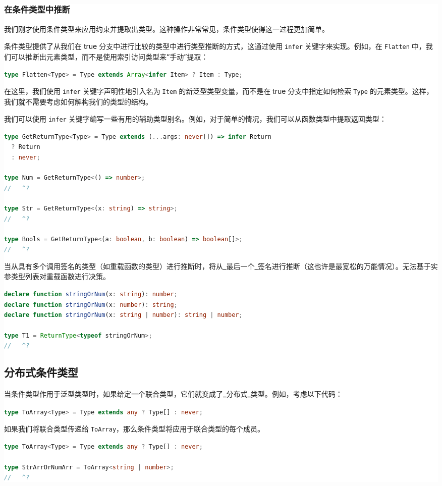 ### 在条件类型中推断

我们刚才使用条件类型来应用约束并提取出类型。这种操作非常常见，条件类型使得这一过程更加简单。

条件类型提供了从我们在 true 分支中进行比较的类型中进行类型推断的方式，这通过使用 `infer` 关键字来实现。例如，在 `Flatten` 中，我们可以推断出元素类型，而不是使用索引访问类型来“手动”提取：

```ts twoslash
type Flatten<Type> = Type extends Array<infer Item> ? Item : Type;
```

在这里，我们使用 `infer` 关键字声明性地引入名为 `Item` 的新泛型类型变量，而不是在 true 分支中指定如何检索 `Type` 的元素类型。这样，我们就不需要考虑如何解构我们的类型的结构。

我们可以使用 `infer` 关键字编写一些有用的辅助类型别名。例如，对于简单的情况，我们可以从函数类型中提取返回类型：

```ts twoslash
type GetReturnType<Type> = Type extends (...args: never[]) => infer Return
  ? Return
  : never;

type Num = GetReturnType<() => number>;
//   ^?

type Str = GetReturnType<(x: string) => string>;
//   ^?

type Bools = GetReturnType<(a: boolean, b: boolean) => boolean[]>;
//   ^?
```

当从具有多个调用签名的类型（如重载函数的类型）进行推断时，将从_最后一个_签名进行推断（这也许是最宽松的万能情况）。无法基于实参类型列表对重载函数进行决策。

```ts twoslash
declare function stringOrNum(x: string): number;
declare function stringOrNum(x: number): string;
declare function stringOrNum(x: string | number): string | number;

type T1 = ReturnType<typeof stringOrNum>;
//   ^?
```

## 分布式条件类型

当条件类型作用于泛型类型时，如果给定一个联合类型，它们就变成了_分布式_类型。例如，考虑以下代码：

```ts twoslash
type ToArray<Type> = Type extends any ? Type[] : never;
```

如果我们将联合类型传递给 `ToArray`，那么条件类型将应用于联合类型的每个成员。

```ts twoslash
type ToArray<Type> = Type extends any ? Type[] : never;

type StrArrOrNumArr = ToArray<string | number>;
//   ^?
```
